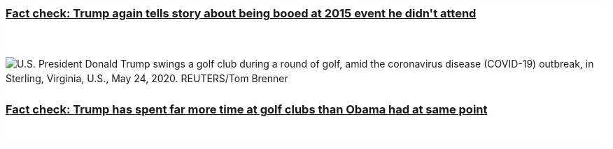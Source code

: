 <div class="cd__content">

### [<span class="cd__headline-text">Fact check: Trump again tells story about being booed at 2015 event he didn't attend </span><span class="cd__headline-icon cnn-icon"></span>](/2020/07/24/politics/trump-barstool-interview-robin-hood-booed/index.html)

</div>

</div>

</div>

<div class="cn__column cn__column--2np0 cn__column--3np2 cn__column--4np2">

<div class="cd__wrapper" data-analytics="_grid-small_article_">

<div class="media">

[![U.S. President Donald Trump swings a golf club during a round of
golf, amid the coronavirus disease (COVID-19) outbreak, in Sterling,
Virginia, U.S., May 24, 2020. REUTERS/Tom
Brenner](data:image/gif;base64,R0lGODlhEAAJAJEAAAAAAP///////wAAACH5BAEAAAIALAAAAAAQAAkAAAIKlI+py+0Po5yUFQA7)](/2020/05/25/politics/fact-check-trump-obama-golf/index.html)

<div class="img__preloader">

</div>

![U.S. President Donald Trump swings a golf club during a round of golf,
amid the coronavirus disease (COVID-19) outbreak, in Sterling, Virginia,
U.S., May 24, 2020. REUTERS/Tom
Brenner](//cdn.cnn.com/cnnnext/dam/assets/200525111742-01-trump-golfing-sterling-va-0524-large-tease.jpg)

</div>

<div class="cd__content">

### [<span class="cd__headline-text">Fact check: Trump has spent far more time at golf clubs than Obama had at same point</span><span class="cd__headline-icon cnn-icon"></span>](/2020/05/25/politics/fact-check-trump-obama-golf/index.html)

</div>

</div>

</div>

<div class="cn__column cn__column--2np1 cn__column--3np0 cn__column--4np3">

<div class="cd__wrapper" data-analytics="_grid-small_article_">

<div class="media">

[![President Donald Trump listens during a meeting with restaurant
industry executives about the coronavirus response, in the State Dining
Room of the White House, Monday, May 18, 2020, in Washington. (AP
Photo/Evan
Vucci)](data:image/gif;base64,R0lGODlhEAAJAJEAAAAAAP///////wAAACH5BAEAAAIALAAAAAAQAAkAAAIKlI+py+0Po5yUFQA7)](/2020/05/20/politics/fact-check-trump-michigan-nevada-ballots-voting/index.html)
